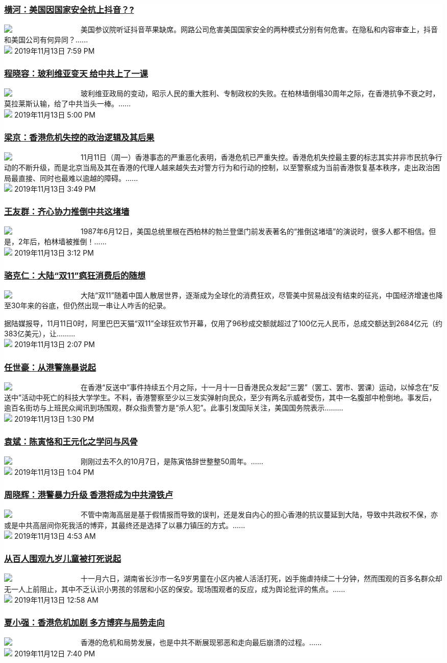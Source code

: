 <tr><td><h3><a href="https://github.com/juwce2051/djy/blob/master/gb/19/11/13/n11652555.md#1" target="_blank">横河：美国因国家安全抗上抖音？?</a><br></h3><a href="https://github.com/juwce2051/djy/blob/master/gb/19/11/13/n11652555.md#1" target="_blank"><img width="150" src="http://i.epochtimes.com/assets/uploads/2019/09/henhe1-600x400-1-150x120.jpg" align ="left"></a>美国参议院听证抖音苹果缺席。网路公司危害美国国家安全的两种模式分别有何危害。在隐私和内容审查上，抖音和美国公司有何异同？......<br><img align="bottom" src="http://www.epochtimes.com/assets/themes/djy/images/time.gif"> 2019年11月13日 7:59 PM			</td></tr>
<tr><td><h3><a href="https://github.com/juwce2051/djy/blob/master/gb/19/11/13/n11652281.md#1" target="_blank">程晓容：玻利维亚变天 给中共上了一课</a><br></h3><a href="https://github.com/juwce2051/djy/blob/master/gb/19/11/13/n11652281.md#1" target="_blank"><img width="150" src="http://i.epochtimes.com/assets/uploads/2019/11/GettyImages-1177972249-150x120.jpg" align ="left"></a>玻利维亚政局的变动，昭示人民的重大胜利、专制政权的失败。在柏林墙倒塌30周年之际，在香港抗争不衰之时，莫拉莱斯认输，给了中共当头一棒。......<br><img align="bottom" src="http://www.epochtimes.com/assets/themes/djy/images/time.gif"> 2019年11月13日 5:00 PM			</td></tr>
<tr><td><h3><a href="https://github.com/juwce2051/djy/blob/master/gb/19/11/13/n11652454.md#1" target="_blank">梁京：香港危机失控的政治逻辑及其后果</a><br></h3><a href="https://github.com/juwce2051/djy/blob/master/gb/19/11/13/n11652454.md#1" target="_blank"><img width="150" src="http://i.epochtimes.com/assets/uploads/2019/11/15d66ebaf153b01f_ttl7dayVxi_bg1-150x120.jpg" align ="left"></a>11月11日（周一）香港事态的严重恶化表明，香港危机已严重失控。香港危机失控最主要的标志其实并非市民抗争行动的不断升级，而是北京当局及其在香港的代理人越来越失去对警方行为和行动的控制，以至警察成为当前香港恢复基本秩序，走出政治困局最直接、同时也最难以逾越的障碍。......<br><img align="bottom" src="http://www.epochtimes.com/assets/themes/djy/images/time.gif"> 2019年11月13日 3:49 PM			</td></tr>
<tr><td><h3><a href="https://github.com/juwce2051/djy/blob/master/gb/19/11/13/n11651763.md#1" target="_blank">王友群：齐心协力推倒中共这堵墙</a><br></h3><a href="https://github.com/juwce2051/djy/blob/master/gb/19/11/13/n11651763.md#1" target="_blank"><img width="150" src="http://i.epochtimes.com/assets/uploads/2019/11/GettyImages-1181095710-600x400-2-150x120.jpg" align ="left"></a>1987年6月12日，美国总统里根在西柏林的勃兰登堡门前发表著名的“推倒这堵墙”的演说时，很多人都不相信。但是，2年后，柏林墙被推倒！......<br><img align="bottom" src="http://www.epochtimes.com/assets/themes/djy/images/time.gif"> 2019年11月13日 3:12 PM			</td></tr>
<tr><td><h3><a href="https://github.com/juwce2051/djy/blob/master/gb/19/11/13/n11652305.md#1" target="_blank">骆克仁：大陆“双11”疯狂消费后的随想</a><br></h3><a href="https://github.com/juwce2051/djy/blob/master/gb/19/11/13/n11652305.md#1" target="_blank"><img width="150" src="http://i.epochtimes.com/assets/uploads/2019/11/GettyImages-1181819399-150x120.jpg" align ="left"></a>大陆“双11”随着中国人散居世界，逐渐成为全球化的消费狂欢，尽管美中贸易战没有结束的征兆，中国经济增速也降至30年来的谷底，但仍然出现一串让人咋舌的纪录。

据陆媒报导，11月11日0时，阿里巴巴天猫“双11”全球狂欢节开幕，仅用了96秒成交额就超过了100亿元人民币，总成交额达到2684亿元（约383亿美元），让.........<br><img align="bottom" src="http://www.epochtimes.com/assets/themes/djy/images/time.gif"> 2019年11月13日 2:07 PM			</td></tr>
<tr><td><h3><a href="https://github.com/juwce2051/djy/blob/master/gb/19/11/13/n11652183.md#1" target="_blank">任世豪：从港警施暴说起</a><br></h3><a href="https://github.com/juwce2051/djy/blob/master/gb/19/11/13/n11652183.md#1" target="_blank"><img width="150" src="http://i.epochtimes.com/assets/uploads/2019/11/1911120304252188-600x400-1-150x120.jpg" align ="left"></a>在香港“反送中”事件持续五个月之际，十一月十一日香港民众发起“三罢”（罢工、罢市、罢课）运动，以悼念在“反送中”活动中死亡的科技大学学生。不料，香港警察至少以三发实弹射向民众，至少有两名示威者受伤，其中一名腹部中枪倒地。事发后，逾百名街坊与上班民众闻讯到场围观，群众指责警方是“杀人犯”。此事引发国际关注，美国国务院表示.........<br><img align="bottom" src="http://www.epochtimes.com/assets/themes/djy/images/time.gif"> 2019年11月13日 1:30 PM			</td></tr>
<tr><td><h3><a href="https://github.com/juwce2051/djy/blob/master/gb/19/11/12/n11651503.md#1" target="_blank">袁斌：陈寅恪和王元化之学问与风骨</a><br></h3><a href="https://github.com/juwce2051/djy/blob/master/gb/19/11/12/n11651503.md#1" target="_blank"><img width="150" src="http://i.epochtimes.com/assets/uploads/2019/11/2000-600x375-600x375-150x120.jpg" align ="left"></a>刚刚过去不久的10月7日，是陈寅恪辞世整整50周年。......<br><img align="bottom" src="http://www.epochtimes.com/assets/themes/djy/images/time.gif"> 2019年11月13日 1:04 PM			</td></tr>
<tr><td><h3><a href="https://github.com/juwce2051/djy/blob/master/gb/19/11/12/n11651370.md#1" target="_blank">周晓辉：港警暴力升级 香港将成为中共滑铁卢</a><br></h3><a href="https://github.com/juwce2051/djy/blob/master/gb/19/11/12/n11651370.md#1" target="_blank"><img width="150" src="http://i.epochtimes.com/assets/uploads/2019/11/15d65078e8d58429_ttl7daynSH_____________1200x800-600x400-1-150x120.jpg" align ="left"></a>不管中南海高层是基于假情报而导致的误判，还是发自内心的担心香港的抗议蔓延到大陆，导致中共政权不保，亦或是中共高层间你死我活的博弈，其最终还是选择了以暴力镇压的方式。......<br><img align="bottom" src="http://www.epochtimes.com/assets/themes/djy/images/time.gif"> 2019年11月13日 4:53 AM			</td></tr>
<tr><td><h3><a href="https://github.com/juwce2051/djy/blob/master/gb/19/11/12/n11651030.md#1" target="_blank">从百人围观九岁儿童被打死说起</a><br></h3><a href="https://github.com/juwce2051/djy/blob/master/gb/19/11/12/n11651030.md#1" target="_blank"><img width="150" src="http://i.epochtimes.com/assets/uploads/2019/11/Untitled-2-1-600x400-1-150x120.jpg" align ="left"></a>十一月六日，湖南省长沙市一名9岁男童在小区内被人活活打死，凶手施虐持续二十分钟，然而围观的百多名群众却无一人上前阻止，其中不乏认识小男孩的邻居和小区的保安。现场围观者的反应，成为舆论批评的焦点。......<br><img align="bottom" src="http://www.epochtimes.com/assets/themes/djy/images/time.gif"> 2019年11月13日 12:58 AM			</td></tr>
<tr><td><h3><a href="https://github.com/juwce2051/djy/blob/master/gb/19/11/11/n11648977.md#1" target="_blank">夏小强：香港危机加剧 多方博弈与局势走向</a><br></h3><a href="https://github.com/juwce2051/djy/blob/master/gb/19/11/11/n11648977.md#1" target="_blank"><img width="150" src="http://i.epochtimes.com/assets/uploads/2019/11/1911110116162188-150x120.jpg" align ="left"></a>香港的危机和局势发展，也是中共不断展现邪恶和走向最后崩溃的过程。......<br><img align="bottom" src="http://www.epochtimes.com/assets/themes/djy/images/time.gif"> 2019年11月12日 7:40 PM			</td></tr>